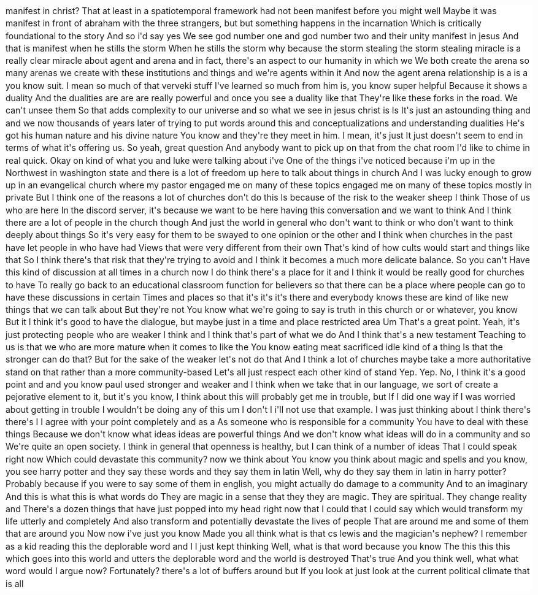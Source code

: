 manifest in christ? That at least in a spatiotemporal framework had not been manifest before you might well Maybe it was manifest in front of abraham with the three strangers, but but something happens in the incarnation Which is critically foundational to the story And so i'd say yes We see god number one and god number two and their unity manifest in jesus And that is manifest when he stills the storm When he stills the storm why because the storm stealing the storm stealing miracle is a really clear miracle about agent and arena and in fact, there's an aspect to our humanity in which we We both create the arena so many arenas we create with these institutions and things and we're agents within it And now the agent arena relationship is a is a you know suit. I mean so much of that verveki stuff I've learned so much from him is, you know super helpful Because it shows a duality And the dualities are are are really powerful and once you see a duality like that They're like these forks in the road. We can't unsee them So that adds complexity to our universe and so what we see in jesus christ is Is It's just an astounding thing and and we now thousands of years later of trying to put words around this and conceptualizations and understanding dualities He's got his human nature and his divine nature You know and they're they meet in him. I mean, it's just It just doesn't seem to end in terms of what it's offering us. So yeah, great question And anybody want to pick up on that from the chat room I'd like to chime in real quick. Okay on kind of what you and luke were talking about i've One of the things i've noticed because i'm up in the Northwest in washington state and there is a lot of freedom up here to talk about things in church And I was lucky enough to grow up in an evangelical church where my pastor engaged me on many of these topics engaged me on many of these topics mostly in private But I think one of the reasons a lot of churches don't do this Is because of the risk to the weaker sheep I think Those of us who are here In the discord server, it's because we want to be here having this conversation and we want to think And I think there are a lot of people in the church though And just the world in general who don't want to think or who don't want to think deeply about things So it's very easy for them to be swayed to one opinion or the other and I think when churches in the past have let people in who have had Views that were very different from their own That's kind of how cults would start and things like that So I think there's that risk that they're trying to avoid and I think it becomes a much more delicate balance. So you can't Have this kind of discussion at all times in a church now I do think there's a place for it and I think it would be really good for churches to have To really go back to an educational classroom function for believers so that there can be a place where people can go to have these discussions in certain Times and places so that it's it's it's there and everybody knows these are kind of like new things that we can talk about But they're not You know what we're going to say is truth in this church or or whatever, you know But it I think it's good to have the dialogue, but maybe just in a time and place restricted area Um That's a great point. Yeah, it's just protecting people who are weaker I think and I think that's part of what we do And I think that's a new testament Teaching to us is that we who are more mature when it comes to like the You know eating meat sacrificed idle kind of a thing Is that the stronger can do that? But for the sake of the weaker let's not do that And I think a lot of churches maybe take a more authoritative stand on that rather than a more community-based Let's all just respect each other kind of stand Yep. Yep. No, I think it's a good point and and you know paul used stronger and weaker and I think when we take that in our language, we sort of create a pejorative element to it, but it's you know, I think about this will probably get me in trouble, but If I did one way if I was worried about getting in trouble I wouldn't be doing any of this um I don't I i'll not use that example. I was just thinking about I think there's there's I I agree with your point completely and as a As someone who is responsible for a community You have to deal with these things Because we don't know what ideas ideas are powerful things And we don't know what ideas will do in a community and so We're quite an open society. I think in general that openness is healthy, but I can think of a number of ideas That I could speak right now Which could devastate this community? now we think about You know you think about magic and spells and you know, you see harry potter and they say these words and they say them in latin Well, why do they say them in latin in harry potter? Probably because if you were to say some of them in english, you might actually do damage to a community And to an imaginary And this is what this is what words do They are magic in a sense that they they are magic. They are spiritual. They change reality and There's a dozen things that have just popped into my head right now that I could that I could say which would transform my life utterly and completely And also transform and potentially devastate the lives of people That are around me and some of them that are around you Now now i've just you know Made you all think what is that cs lewis and the magician's nephew? I remember as a kid reading this the deplorable word and I I just kept thinking Well, what is that word because you know The this this this which goes into this world and utters the deplorable word and the world is destroyed That's true And you think well, what what word would I argue now? Fortunately? there's a lot of buffers around but If you look at just look at the current political climate that is all